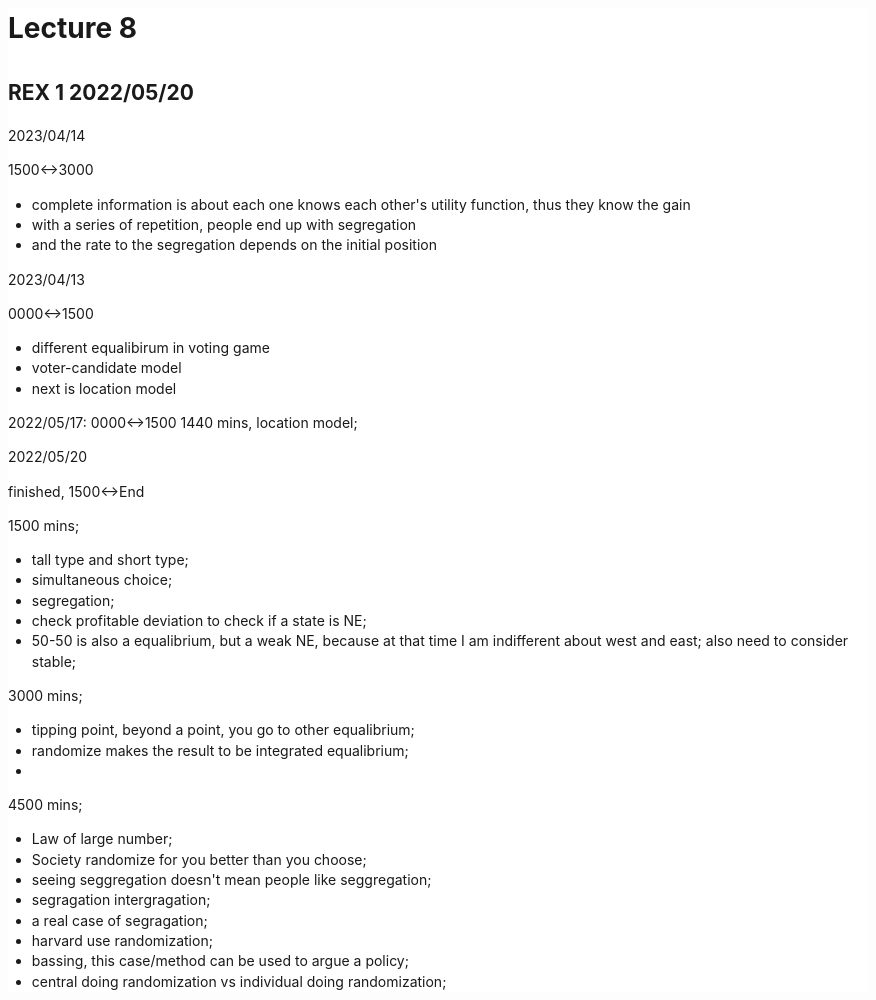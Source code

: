 # Lecture 8

## REX 1 2022/05/20

2023/04/14

1500<->3000

- complete information is about each one knows each other's utility function, thus they know the gain
- with a series of repetition, people end up with segregation
- and the rate to the segregation depends on the initial position

2023/04/13

0000<->1500

- different equalibirum in voting game
- voter-candidate model
- next is location model

2022/05/17:
0000<->1500
1440 mins, location model;

2022/05/20

finished,
1500<->End

1500 mins;

- tall type and short type;
- simultaneous choice;
- segregation;
- check profitable deviation to check if a state is NE;
- 50-50 is also a equalibrium, but a weak NE, because at that time I am indifferent about west and east; also need to consider stable;

3000 mins;

- tipping point, beyond a point, you go to other equalibrium;
- randomize makes the result to be integrated equalibrium;
- 

4500 mins;

- Law of large number;
- Society randomize for you better than you choose;
- seeing seggregation doesn't mean people like seggregation;
- segragation intergragation;
- a real case of segragation;
- harvard use randomization;
- bassing, this case/method can be used to argue a policy;
- central doing randomization vs individual doing randomization;
